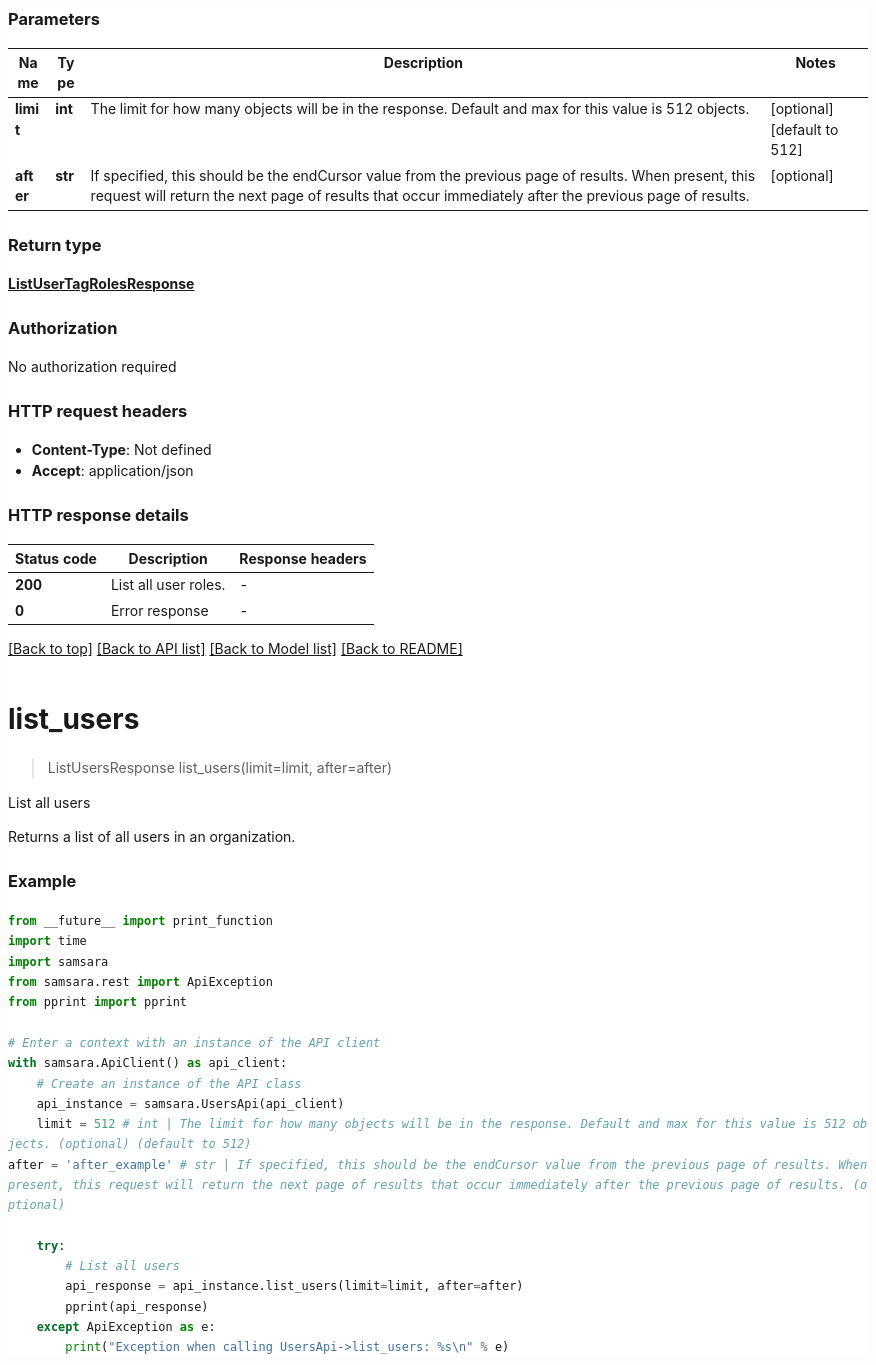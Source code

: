 ### Parameters

Name | Type | Description  | Notes
------------- | ------------- | ------------- | -------------
 **limit** | **int**| The limit for how many objects will be in the response. Default and max for this value is 512 objects. | [optional] [default to 512]
 **after** | **str**| If specified, this should be the endCursor value from the previous page of results. When present, this request will return the next page of results that occur immediately after the previous page of results. | [optional] 

### Return type

[**ListUserTagRolesResponse**](ListUserTagRolesResponse.md)

### Authorization

No authorization required

### HTTP request headers

 - **Content-Type**: Not defined
 - **Accept**: application/json

### HTTP response details
| Status code | Description | Response headers |
|-------------|-------------|------------------|
**200** | List all user roles. |  -  |
**0** | Error response |  -  |

[[Back to top]](#) [[Back to API list]](../README.md#documentation-for-api-endpoints) [[Back to Model list]](../README.md#documentation-for-models) [[Back to README]](../README.md)

# **list_users**
> ListUsersResponse list_users(limit=limit, after=after)

List all users

Returns a list of all users in an organization.

### Example

```python
from __future__ import print_function
import time
import samsara
from samsara.rest import ApiException
from pprint import pprint

# Enter a context with an instance of the API client
with samsara.ApiClient() as api_client:
    # Create an instance of the API class
    api_instance = samsara.UsersApi(api_client)
    limit = 512 # int | The limit for how many objects will be in the response. Default and max for this value is 512 objects. (optional) (default to 512)
after = 'after_example' # str | If specified, this should be the endCursor value from the previous page of results. When present, this request will return the next page of results that occur immediately after the previous page of results. (optional)

    try:
        # List all users
        api_response = api_instance.list_users(limit=limit, after=after)
        pprint(api_response)
    except ApiException as e:
        print("Exception when calling UsersApi->list_users: %s\n" % e)
```
